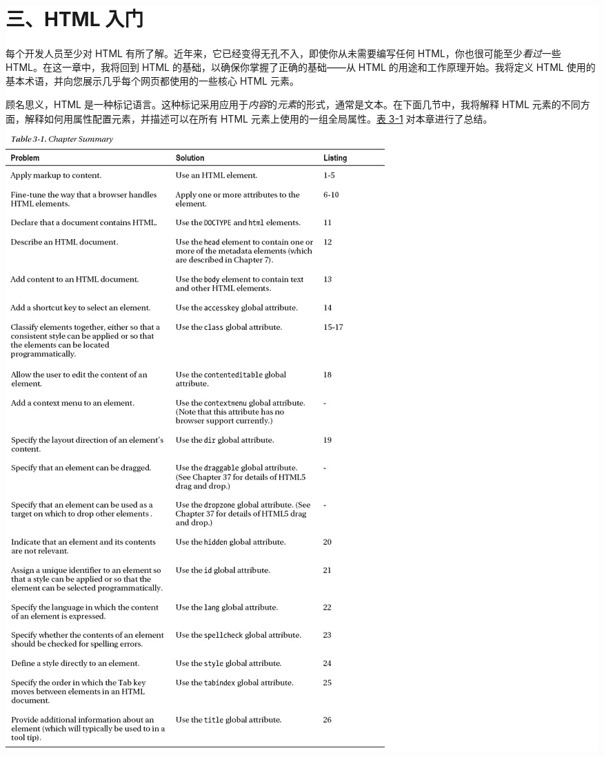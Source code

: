 # 三、HTML 入门

每个开发人员至少对 HTML 有所了解。近年来，它已经变得无孔不入，即使你从未需要编写任何 HTML，你也很可能至少*看过*一些 HTML。在这一章中，我将回到 HTML 的基础，以确保你掌握了正确的基础——从 HTML 的用途和工作原理开始。我将定义 HTML 使用的基本术语，并向您展示几乎每个网页都使用的一些核心 HTML 元素。

顾名思义，HTML 是一种标记语言。这种标记采用应用于*内容*的*元素*的形式，通常是文本。在下面几节中，我将解释 HTML 元素的不同方面，解释如何用属性配置元素，并描述可以在所有 HTML 元素上使用的一组全局属性。[表 3-1](#tab_3_1) 对本章进行了总结。

![Image](img/t0301.jpg)

![Image](img/t0301a.jpg)
